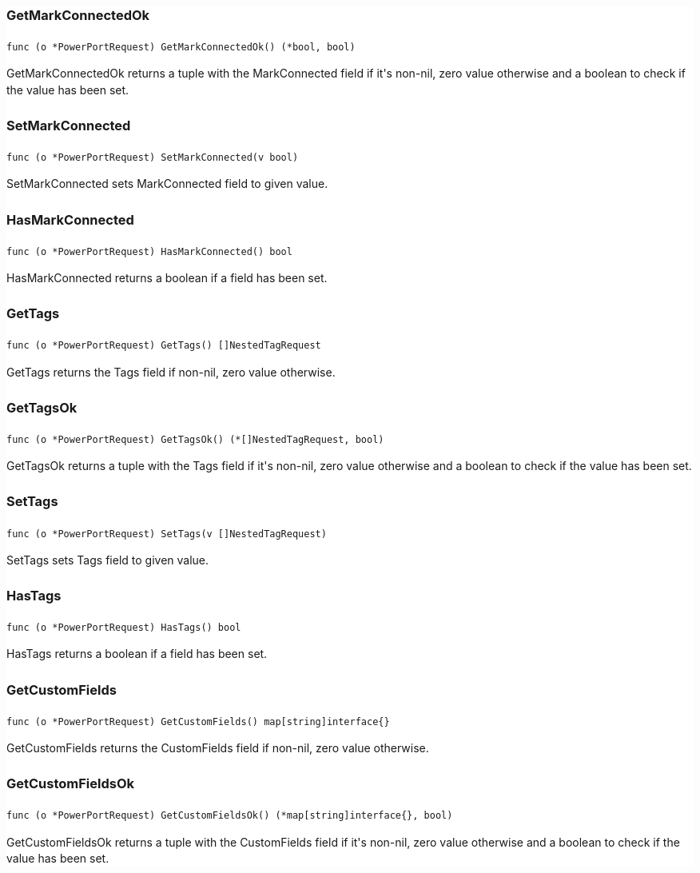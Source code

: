 ### GetMarkConnectedOk

`func (o *PowerPortRequest) GetMarkConnectedOk() (*bool, bool)`

GetMarkConnectedOk returns a tuple with the MarkConnected field if it's non-nil, zero value otherwise
and a boolean to check if the value has been set.

### SetMarkConnected

`func (o *PowerPortRequest) SetMarkConnected(v bool)`

SetMarkConnected sets MarkConnected field to given value.

### HasMarkConnected

`func (o *PowerPortRequest) HasMarkConnected() bool`

HasMarkConnected returns a boolean if a field has been set.

### GetTags

`func (o *PowerPortRequest) GetTags() []NestedTagRequest`

GetTags returns the Tags field if non-nil, zero value otherwise.

### GetTagsOk

`func (o *PowerPortRequest) GetTagsOk() (*[]NestedTagRequest, bool)`

GetTagsOk returns a tuple with the Tags field if it's non-nil, zero value otherwise
and a boolean to check if the value has been set.

### SetTags

`func (o *PowerPortRequest) SetTags(v []NestedTagRequest)`

SetTags sets Tags field to given value.

### HasTags

`func (o *PowerPortRequest) HasTags() bool`

HasTags returns a boolean if a field has been set.

### GetCustomFields

`func (o *PowerPortRequest) GetCustomFields() map[string]interface{}`

GetCustomFields returns the CustomFields field if non-nil, zero value otherwise.

### GetCustomFieldsOk

`func (o *PowerPortRequest) GetCustomFieldsOk() (*map[string]interface{}, bool)`

GetCustomFieldsOk returns a tuple with the CustomFields field if it's non-nil, zero value otherwise
and a boolean to check if the value has been set.
